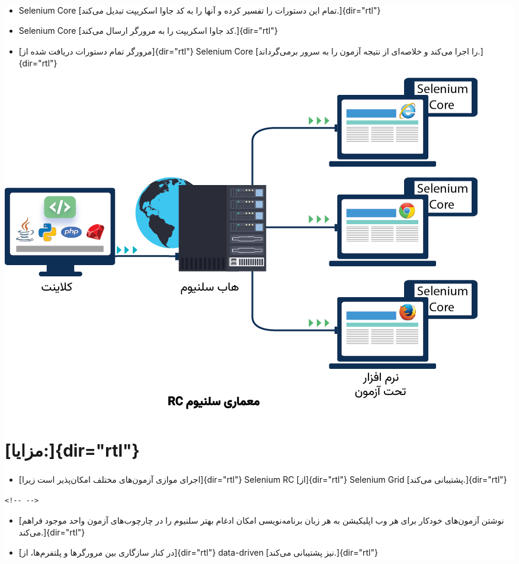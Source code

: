 -   Selenium Core [تمام این دستورات را تفسیر کرده و آنها را به کد جاوا
    اسکریپت تبدیل می‌کند.]{dir="rtl"}

-   Selenium Core [کد جاوا اسکریپت را به مرورگر ارسال می‌کند.]{dir="rtl"}

-   [مرورگر تمام دستورات دریافت شده از]{dir="rtl"} Selenium Core [را
    اجرا می‌کند و خلاصه‌ای از نتیجه آزمون را به سرور
    برمی‌گرداند.]{dir="rtl"}

![Selenium RC Architecture](./resources/selenium-rc-architecture.png?raw=true "Selenium RC Architecture")

# [مزایا:]{dir="rtl"} 

-   [اجرای موازی آزمون‌های مختلف امکان‌پذیر است زیرا]{dir="rtl"} Selenium
    RC [از]{dir="rtl"} Selenium Grid [پشتیبانی می‌کند.]{dir="rtl"}

```{=html}
<!-- -->
```
-   [نوشتن آزمون‌های خودکار برای هر وب اپلیکیشن به هر زبان برنامه‌نویسی
    امکان ادغام بهتر سلنیوم را در چارچوب‌های آزمون واحد موجود فراهم
    می‌کند.]{dir="rtl"}

-   [در کنار سازگاری بین مرورگرها و پلتفرم‌ها، از]{dir="rtl"} data-driven
    [نیز پشتیبانی می‌کند.]{dir="rtl"}
